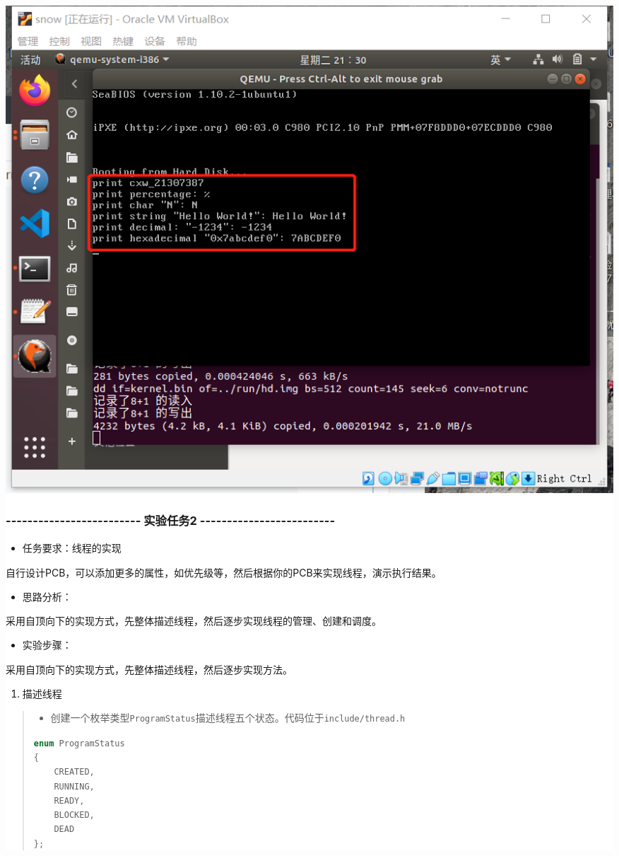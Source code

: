 ![](image/2023-05-02-21-31-10-image.png)

### ------------------------- 实验任务2 -------------------------

- 任务要求：线程的实现

自行设计PCB，可以添加更多的属性，如优先级等，然后根据你的PCB来实现线程，演示执行结果。

- 思路分析：

采用自顶向下的实现方式，先整体描述线程，然后逐步实现线程的管理、创建和调度。

- 实验步骤：

采用自顶向下的实现方式，先整体描述线程，然后逐步实现方法。

1. 描述线程

> - 创建一个枚举类型`ProgramStatus`描述线程五个状态。代码位于`include/thread.h`
> 
> ```c
> enum ProgramStatus
> {
>     CREATED,
>     RUNNING,
>     READY,
>     BLOCKED,
>     DEAD
> };
> ```
> 